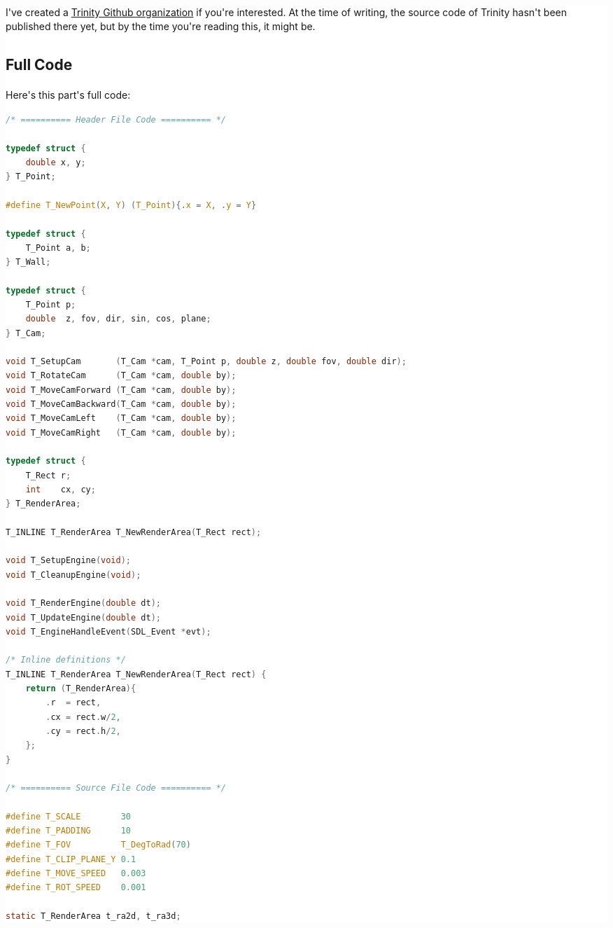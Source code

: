I've created a [Trinity Github organization](https://github.com/trinity-engine) if you're
interested. At the time of writing, the source code of Trinity hasn't been published there yet, but
by the time you're reading this, it might be.

<h2 id="full-code">Full Code</h2>

Here's this part's full code:
```c
/* ========== Header File Code ========== */

typedef struct {
	double x, y;
} T_Point;

#define T_NewPoint(X, Y) (T_Point){.x = X, .y = Y}

typedef struct {
	T_Point a, b;
} T_Wall;

typedef struct {
	T_Point p;
	double  z, fov, dir, sin, cos, plane;
} T_Cam;

void T_SetupCam       (T_Cam *cam, T_Point p, double z, double fov, double dir);
void T_RotateCam      (T_Cam *cam, double by);
void T_MoveCamForward (T_Cam *cam, double by);
void T_MoveCamBackward(T_Cam *cam, double by);
void T_MoveCamLeft    (T_Cam *cam, double by);
void T_MoveCamRight   (T_Cam *cam, double by);

typedef struct {
	T_Rect r;
	int    cx, cy;
} T_RenderArea;

T_INLINE T_RenderArea T_NewRenderArea(T_Rect rect);

void T_SetupEngine(void);
void T_CleanupEngine(void);

void T_RenderEngine(double dt);
void T_UpdateEngine(double dt);
void T_EngineHandleEvent(SDL_Event *evt);

/* Inline definitions */
T_INLINE T_RenderArea T_NewRenderArea(T_Rect rect) {
	return (T_RenderArea){
		.r  = rect,
		.cx = rect.w/2,
		.cy = rect.h/2,
	};
}

/* ========== Source File Code ========== */

#define T_SCALE        30
#define T_PADDING      10
#define T_FOV          T_DegToRad(70)
#define T_CLIP_PLANE_Y 0.1
#define T_MOVE_SPEED   0.003
#define T_ROT_SPEED    0.001

static T_RenderArea t_ra2d, t_ra3d;
```